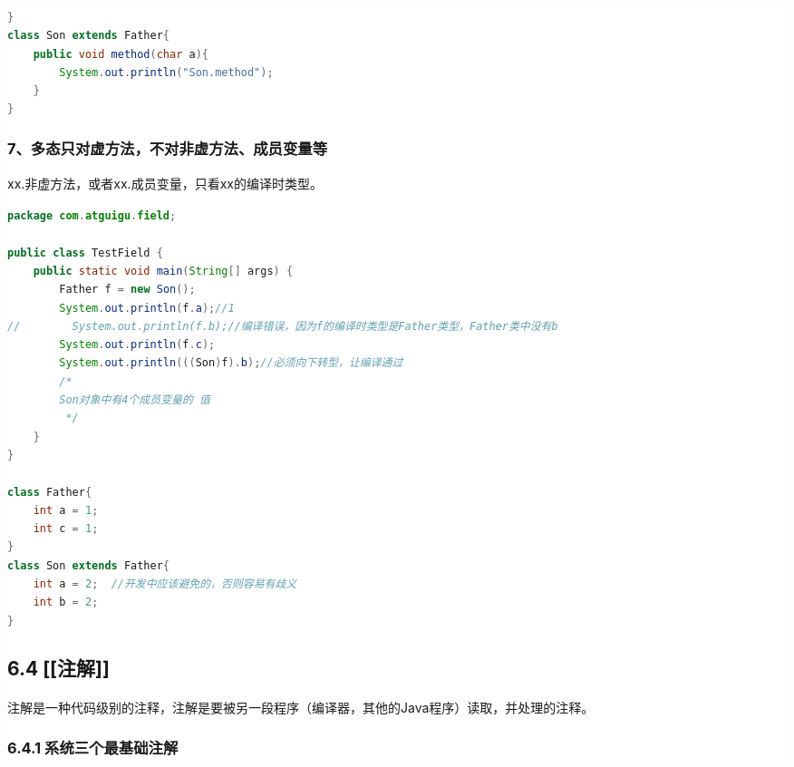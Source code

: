 ```java
}
class Son extends Father{
    public void method(char a){
        System.out.println("Son.method");
    }
}
```



### 7、多态只对虚方法，不对非虚方法、成员变量等



xx.非虚方法，或者xx.成员变量，只看xx的编译时类型。



```java
package com.atguigu.field;

public class TestField {
    public static void main(String[] args) {
        Father f = new Son();
        System.out.println(f.a);//1
//        System.out.println(f.b);//编译错误，因为f的编译时类型是Father类型，Father类中没有b
        System.out.println(f.c);
        System.out.println(((Son)f).b);//必须向下转型，让编译通过
        /*
        Son对象中有4个成员变量的 值
         */
    }
}

class Father{
    int a = 1;
    int c = 1;
}
class Son extends Father{
    int a = 2;  //开发中应该避免的，否则容易有歧义
    int b = 2;
}
```



## 6.4 [[注解]]



注解是一种代码级别的注释，注解是要被另一段程序（编译器，其他的Java程序）读取，并处理的注释。



### 6.4.1 系统三个最基础注解

